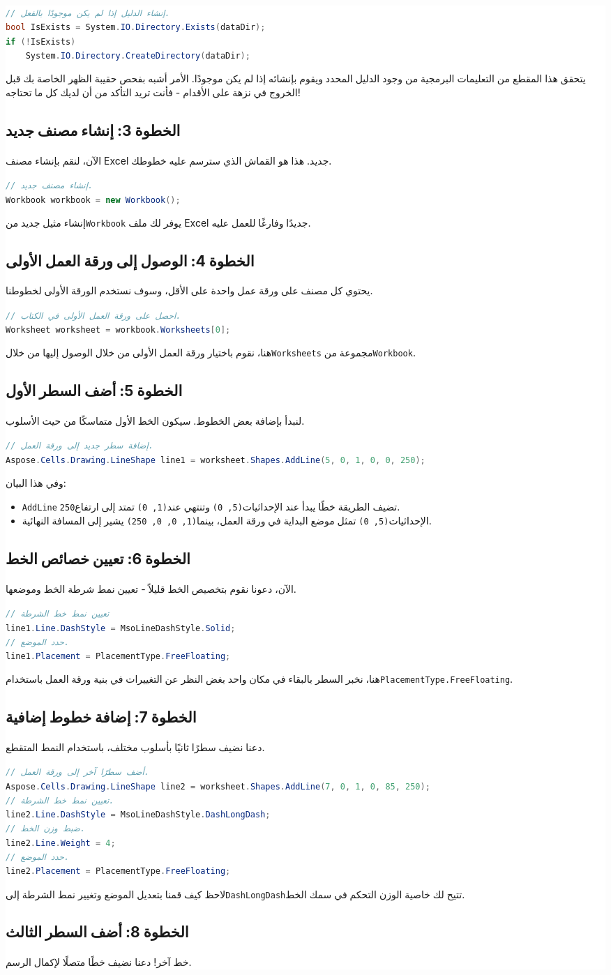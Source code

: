 ```csharp
// إنشاء الدليل إذا لم يكن موجودًا بالفعل.
bool IsExists = System.IO.Directory.Exists(dataDir);
if (!IsExists)
    System.IO.Directory.CreateDirectory(dataDir);
```
يتحقق هذا المقطع من التعليمات البرمجية من وجود الدليل المحدد ويقوم بإنشائه إذا لم يكن موجودًا. الأمر أشبه بفحص حقيبة الظهر الخاصة بك قبل الخروج في نزهة على الأقدام - فأنت تريد التأكد من أن لديك كل ما تحتاجه!
## الخطوة 3: إنشاء مصنف جديد
الآن، لنقم بإنشاء مصنف Excel جديد. هذا هو القماش الذي سترسم عليه خطوطك.
```csharp
// إنشاء مصنف جديد.
Workbook workbook = new Workbook();
```
 إنشاء مثيل جديد من`Workbook` يوفر لك ملف Excel جديدًا وفارغًا للعمل عليه.
## الخطوة 4: الوصول إلى ورقة العمل الأولى
يحتوي كل مصنف على ورقة عمل واحدة على الأقل، وسوف نستخدم الورقة الأولى لخطوطنا.
```csharp
// احصل على ورقة العمل الأولى في الكتاب.
Worksheet worksheet = workbook.Worksheets[0];
```
هنا، نقوم باختيار ورقة العمل الأولى من خلال الوصول إليها من خلال`Worksheets` مجموعة من`Workbook`.
## الخطوة 5: أضف السطر الأول
لنبدأ بإضافة بعض الخطوط. سيكون الخط الأول متماسكًا من حيث الأسلوب.
```csharp
// إضافة سطر جديد إلى ورقة العمل.
Aspose.Cells.Drawing.LineShape line1 = worksheet.Shapes.AddLine(5, 0, 1, 0, 0, 250);
```
وفي هذا البيان:
- `AddLine` تضيف الطريقة خطًا يبدأ عند الإحداثيات`(5, 0)` وتنتهي عند`(1, 0)` تمتد إلى ارتفاع`250`.
-  الإحداثيات`(5, 0)` تمثل موضع البداية في ورقة العمل، بينما`(1, 0, 0, 250)` يشير إلى المسافة النهائية.
## الخطوة 6: تعيين خصائص الخط
الآن، دعونا نقوم بتخصيص الخط قليلاً - تعيين نمط شرطة الخط وموضعها.
```csharp
// تعيين نمط خط الشرطة
line1.Line.DashStyle = MsoLineDashStyle.Solid;
// حدد الموضع.
line1.Placement = PlacementType.FreeFloating;
```
 هنا، نخبر السطر بالبقاء في مكان واحد بغض النظر عن التغييرات في بنية ورقة العمل باستخدام`PlacementType.FreeFloating`.
## الخطوة 7: إضافة خطوط إضافية
دعنا نضيف سطرًا ثانيًا بأسلوب مختلف، باستخدام النمط المتقطع.
```csharp
// أضف سطرًا آخر إلى ورقة العمل.
Aspose.Cells.Drawing.LineShape line2 = worksheet.Shapes.AddLine(7, 0, 1, 0, 85, 250);
// تعيين نمط خط الشرطة.
line2.Line.DashStyle = MsoLineDashStyle.DashLongDash;
// ضبط وزن الخط.
line2.Line.Weight = 4;
// حدد الموضع.
line2.Placement = PlacementType.FreeFloating;
```
 لاحظ كيف قمنا بتعديل الموضع وتغيير نمط الشرطة إلى`DashLongDash`تتيح لك خاصية الوزن التحكم في سمك الخط.
## الخطوة 8: أضف السطر الثالث
خط آخر! دعنا نضيف خطًا متصلًا لإكمال الرسم.
```csharp
```